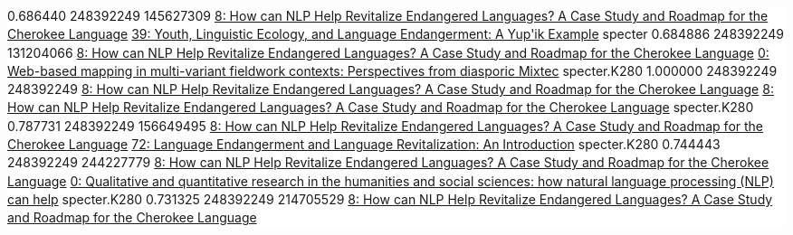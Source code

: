<td>0.686440</td>
<td>248392249</td>
<td>145627309</td>
<td><a href="https://www.semanticscholar.org/paper/5e87127e2795ae727c1e3d596fe8cc328da9c54b">8: How can NLP Help Revitalize Endangered Languages? A Case Study and Roadmap for the Cherokee Language</a></td>
<td><a href="https://www.semanticscholar.org/paper/0c91b87af464e0bf3c5e5d08a7527dc5163d1736">39: Youth, Linguistic Ecology, and Language Endangerment: A Yup'ik Example</a></td>
</tr>
<tr>
<td>specter</td>
<td>0.684886</td>
<td>248392249</td>
<td>131204066</td>
<td><a href="https://www.semanticscholar.org/paper/5e87127e2795ae727c1e3d596fe8cc328da9c54b">8: How can NLP Help Revitalize Endangered Languages? A Case Study and Roadmap for the Cherokee Language</a></td>
<td><a href="https://www.semanticscholar.org/paper/f639a8da7049591f7f3224d40be3adecb090da28">0: Web-based mapping in multi-variant fieldwork contexts: Perspectives from diasporic Mixtec</a></td>
</tr>
<tr>
<td>specter.K280</td>
<td>1.000000</td>
<td>248392249</td>
<td>248392249</td>
<td><a href="https://www.semanticscholar.org/paper/5e87127e2795ae727c1e3d596fe8cc328da9c54b">8: How can NLP Help Revitalize Endangered Languages? A Case Study and Roadmap for the Cherokee Language</a></td>
<td><a href="https://www.semanticscholar.org/paper/5e87127e2795ae727c1e3d596fe8cc328da9c54b">8: How can NLP Help Revitalize Endangered Languages? A Case Study and Roadmap for the Cherokee Language</a></td>
</tr>
<tr>
<td>specter.K280</td>
<td>0.787731</td>
<td>248392249</td>
<td>156649495</td>
<td><a href="https://www.semanticscholar.org/paper/5e87127e2795ae727c1e3d596fe8cc328da9c54b">8: How can NLP Help Revitalize Endangered Languages? A Case Study and Roadmap for the Cherokee Language</a></td>
<td><a href="https://www.semanticscholar.org/paper/a4c665dca5c1c70c46cd25cfa694588cb70a07fe">72: Language Endangerment and Language Revitalization: An Introduction</a></td>
</tr>
<tr>
<td>specter.K280</td>
<td>0.744443</td>
<td>248392249</td>
<td>244227779</td>
<td><a href="https://www.semanticscholar.org/paper/5e87127e2795ae727c1e3d596fe8cc328da9c54b">8: How can NLP Help Revitalize Endangered Languages? A Case Study and Roadmap for the Cherokee Language</a></td>
<td><a href="https://www.semanticscholar.org/paper/662ed57e713793787d561b966e356b0ab4c72e4a">0: Qualitative and quantitative research in the humanities and social sciences: how natural language processing (NLP) can help</a></td>
</tr>
<tr>
<td>specter.K280</td>
<td>0.731325</td>
<td>248392249</td>
<td>214705529</td>
<td><a href="https://www.semanticscholar.org/paper/5e87127e2795ae727c1e3d596fe8cc328da9c54b">8: How can NLP Help Revitalize Endangered Languages? A Case Study and Roadmap for the Cherokee Language</a></td>